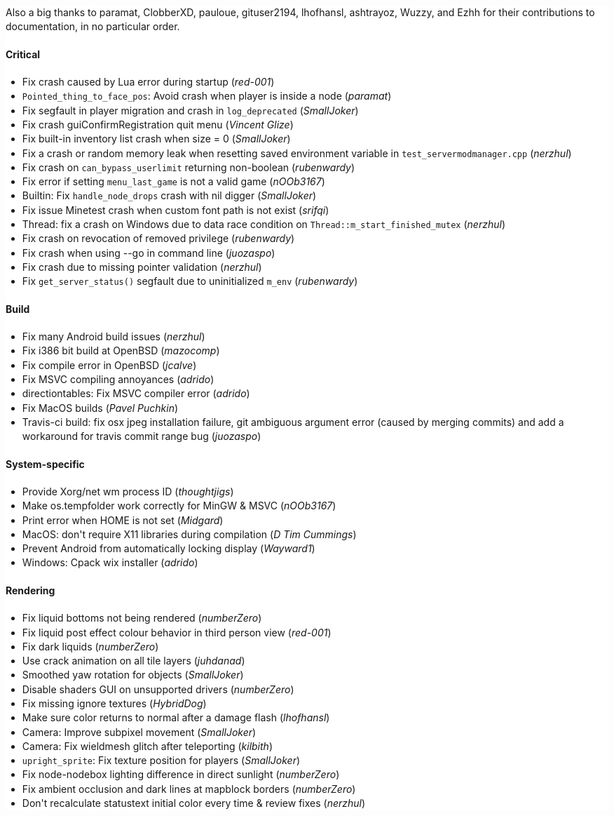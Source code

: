 Also a big thanks to paramat, ClobberXD, pauloue, gituser2194, lhofhansl, ashtrayoz, Wuzzy, and Ezhh for their contributions to documentation, in no particular order.

#### Critical

- Fix crash caused by Lua error during startup (_red-001_)
- `Pointed_thing_to_face_pos`: Avoid crash when player is inside a node (_paramat_)
- Fix segfault in player migration and crash in `log_deprecated` (_SmallJoker_)
- Fix crash guiConfirmRegistration quit menu (_Vincent Glize_)
- Fix built-in inventory list crash when size = 0 (_SmallJoker_)
- Fix a crash or random memory leak when resetting saved environment variable in `test_servermodmanager.cpp` (_nerzhul_)
- Fix crash on `can_bypass_userlimit` returning non-boolean (_rubenwardy_)
- Fix error if setting `menu_last_game` is not a valid game (_nOOb3167_)
- Builtin: Fix `handle_node_drops` crash with nil digger (_SmallJoker_)
- Fix issue Minetest crash when custom font path is not exist (_srifqi_)
- Thread: fix a crash on Windows due to data race condition on `Thread::m_start_finished_mutex` (_nerzhul_)
- Fix crash on revocation of removed privilege (_rubenwardy_)
- Fix crash when using --go in command line (_juozaspo_)
- Fix crash due to missing pointer validation (_nerzhul_)
- Fix `get_server_status()` segfault due to uninitialized `m_env` (_rubenwardy_)

#### Build

- Fix many Android build issues (_nerzhul_)
- Fix i386 bit build at OpenBSD (_mazocomp_)
- Fix compile error in OpenBSD (_jcalve_)
- Fix MSVC compiling annoyances (_adrido_)
- directiontables: Fix MSVC compiler error (_adrido_)
- Fix MacOS builds (_Pavel Puchkin_)
- Travis-ci build: fix osx jpeg installation failure, git ambiguous argument error (caused by merging commits) and add a workaround for travis commit range bug (_juozaspo_)

#### System-specific

- Provide Xorg/net wm process ID (_thoughtjigs_)
- Make os.tempfolder work correctly for MinGW & MSVC (_nOOb3167_)
- Print error when HOME is not set (_Midgard_)
- MacOS: don't require X11 libraries during compilation (_D Tim Cummings_)
- Prevent Android from automatically locking display (_Wayward1_)
- Windows: Cpack wix installer (_adrido_)

#### Rendering

- Fix liquid bottoms not being rendered (_numberZero_)
- Fix liquid post effect colour behavior in third person view (_red-001_)
- Fix dark liquids (_numberZero_)
- Use crack animation on all tile layers (_juhdanad_)
- Smoothed yaw rotation for objects (_SmallJoker_)
- Disable shaders GUI on unsupported drivers (_numberZero_)
- Fix missing ignore textures (_HybridDog_)
- Make sure color returns to normal after a damage flash (_lhofhansl_)
- Camera: Improve subpixel movement (_SmallJoker_)
- Camera: Fix wieldmesh glitch after teleporting (_kilbith_)
- `upright_sprite`: Fix texture position for players (_SmallJoker_)
- Fix node-nodebox lighting difference in direct sunlight (_numberZero_)
- Fix ambient occlusion and dark lines at mapblock borders (_numberZero_)
- Don't recalculate statustext initial color every time & review fixes (_nerzhul_)
